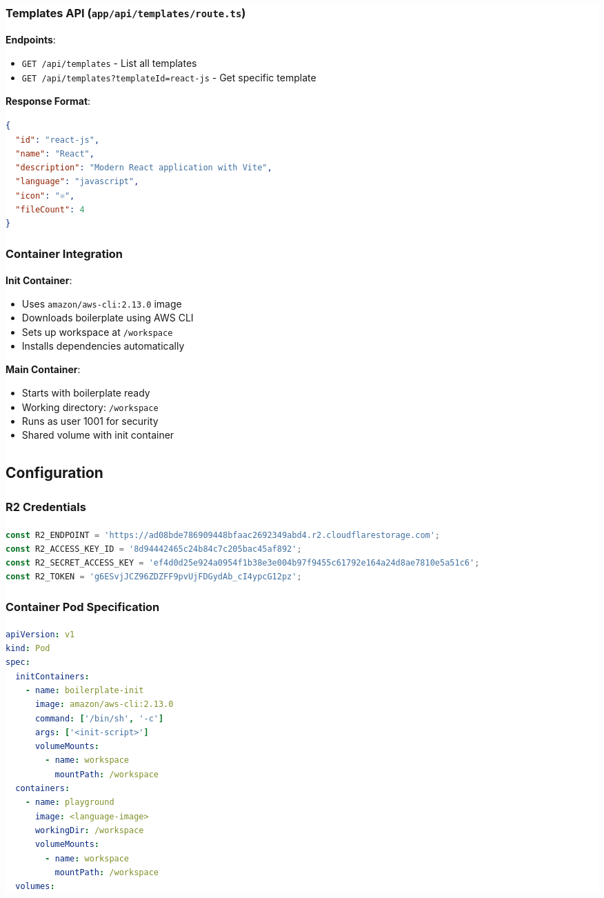 ### Templates API (`app/api/templates/route.ts`)

**Endpoints**:
- `GET /api/templates` - List all templates
- `GET /api/templates?templateId=react-js` - Get specific template

**Response Format**:
```json
{
  "id": "react-js",
  "name": "React",
  "description": "Modern React application with Vite",
  "language": "javascript",
  "icon": "⚛️",
  "fileCount": 4
}
```

### Container Integration

**Init Container**:
- Uses `amazon/aws-cli:2.13.0` image
- Downloads boilerplate using AWS CLI
- Sets up workspace at `/workspace`
- Installs dependencies automatically

**Main Container**:
- Starts with boilerplate ready
- Working directory: `/workspace`
- Runs as user 1001 for security
- Shared volume with init container

## Configuration

### R2 Credentials

```javascript
const R2_ENDPOINT = 'https://ad08bde786909448bfaac2692349abd4.r2.cloudflarestorage.com';
const R2_ACCESS_KEY_ID = '8d94442465c24b84c7c205bac45af892';
const R2_SECRET_ACCESS_KEY = 'ef4d0d25e924a0954f1b38e3e004b97f9455c61792e164a24d8ae7810e5a51c6';
const R2_TOKEN = 'g6ESvjJCZ96ZDZFF9pvUjFDGydAb_cI4ypcG12pz';
```

### Container Pod Specification

```yaml
apiVersion: v1
kind: Pod
spec:
  initContainers:
    - name: boilerplate-init
      image: amazon/aws-cli:2.13.0
      command: ['/bin/sh', '-c']
      args: ['<init-script>']
      volumeMounts:
        - name: workspace
          mountPath: /workspace
  containers:
    - name: playground
      image: <language-image>
      workingDir: /workspace
      volumeMounts:
        - name: workspace
          mountPath: /workspace
  volumes:
```